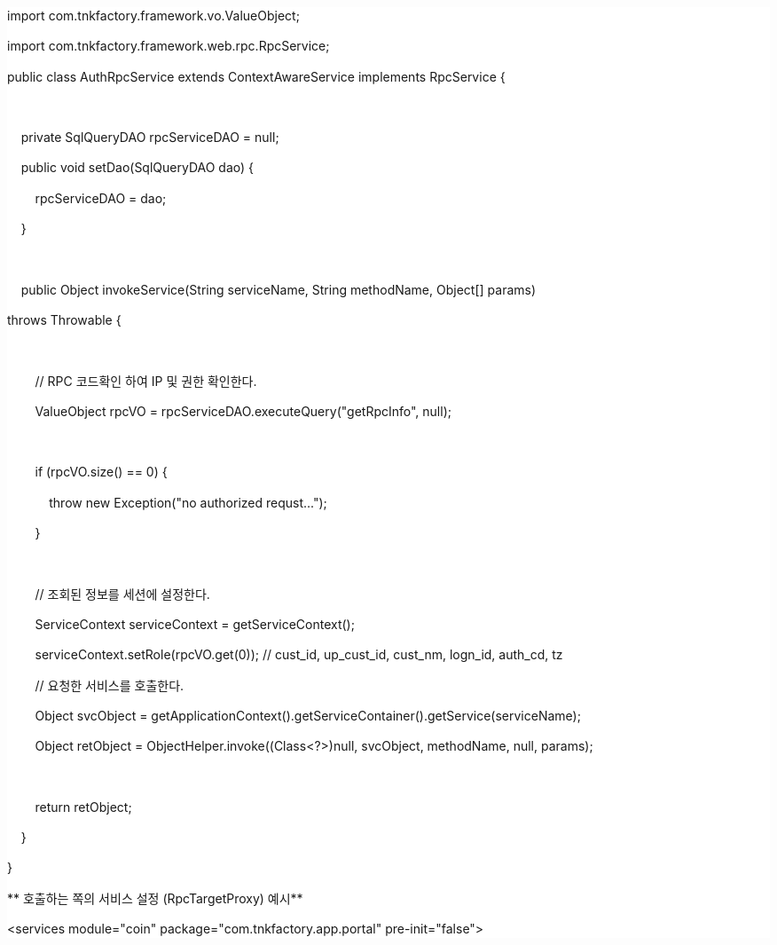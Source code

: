 import com.tnkfactory.framework.vo.ValueObject;

import com.tnkfactory.framework.web.rpc.RpcService;

public class AuthRpcService extends ContextAwareService implements
RpcService {

        

    private SqlQueryDAO rpcServiceDAO = null;

    public void setDao(SqlQueryDAO dao) {

        rpcServiceDAO = dao;

    }

    

    public Object invokeService(String serviceName, String methodName,
Object\[\] params)

throws Throwable {

        

        // RPC 코드확인 하여 IP 및 권한 확인한다.

        ValueObject rpcVO = rpcServiceDAO.executeQuery(\"getRpcInfo\",
null);

        

        if (rpcVO.size() == 0) {

            throw new Exception(\"no authorized requst\...\");

        }

        

        // 조회된 정보를 세션에 설정한다.

        ServiceContext serviceContext = getServiceContext();

        serviceContext.setRole(rpcVO.get(0)); // cust_id, up_cust_id,
cust_nm, logn_id, auth_cd, tz

        // 요청한 서비스를 호출한다.

        Object svcObject =
getApplicationContext().getServiceContainer().getService(serviceName);

        Object retObject = ObjectHelper.invoke((Class\<?\>)null,
svcObject, methodName, null, params);

        

        return retObject;

    }

}

** 호출하는 쪽의 서비스 설정 (RpcTargetProxy) 예시**

\<services module=\"coin\" package=\"com.tnkfactory.app.portal\"
pre-init=\"false\"\>
